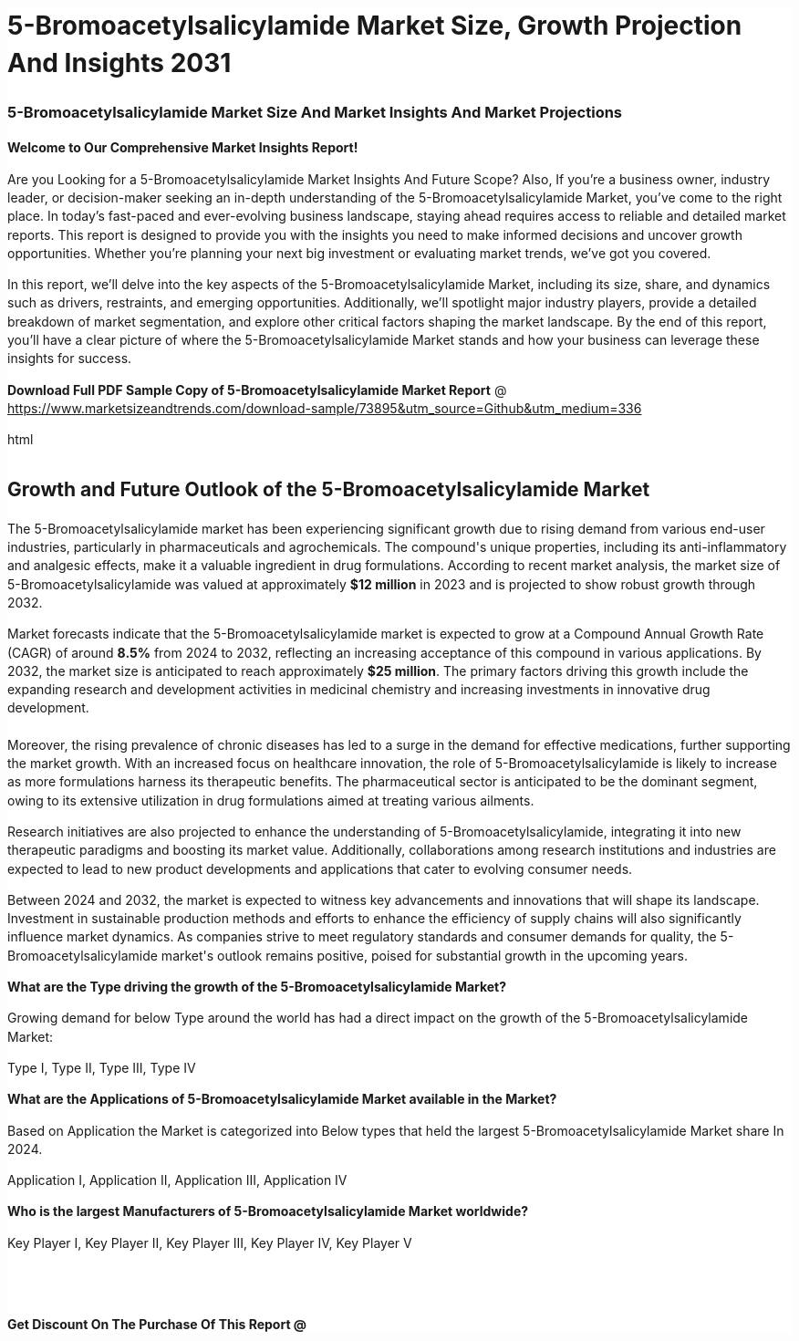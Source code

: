 <h1> 5-Bromoacetylsalicylamide Market Size, Growth Projection And Insights 2031</h1><div class="" data-test-id=""><h3><span class="">5-Bromoacetylsalicylamide Market Size And Market Insights And Market Projections</span></h3></div><div class="" data-test-id=""><p><strong>Welcome to Our Comprehensive Market Insights Report!</strong></p><p>Are you Looking for a 5-Bromoacetylsalicylamide Market Insights And Future Scope? Also, If you&rsquo;re a business owner, industry leader, or decision-maker seeking an in-depth understanding of the 5-Bromoacetylsalicylamide Market, you&rsquo;ve come to the right place. In today&rsquo;s fast-paced and ever-evolving business landscape, staying ahead requires access to reliable and detailed market reports. This report is designed to provide you with the insights you need to make informed decisions and uncover growth opportunities. Whether you&rsquo;re planning your next big investment or evaluating market trends, we&rsquo;ve got you covered.</p><p>In this report, we&rsquo;ll delve into the key aspects of the 5-Bromoacetylsalicylamide Market, including its size, share, and dynamics such as drivers, restraints, and emerging opportunities. Additionally, we&rsquo;ll spotlight major industry players, provide a detailed breakdown of market segmentation, and explore other critical factors shaping the market landscape. By the end of this report, you&rsquo;ll have a clear picture of where the 5-Bromoacetylsalicylamide Market stands and how your business can leverage these insights for success.</p><p><strong>Download Full PDF Sample Copy of 5-Bromoacetylsalicylamide Market Report</strong> @ <a href="https://www.marketsizeandtrends.com/download-sample/73895&utm_source=Github&utm_medium=336" target="_blank">https://www.marketsizeandtrends.com/download-sample/73895&utm_source=Github&utm_medium=336</a></p></div><div class="" data-test-id=""><p><span class="">html<h2>Growth and Future Outlook of the 5-Bromoacetylsalicylamide Market</h2><p>The 5-Bromoacetylsalicylamide market has been experiencing significant growth due to rising demand from various end-user industries, particularly in pharmaceuticals and agrochemicals. The compound's unique properties, including its anti-inflammatory and analgesic effects, make it a valuable ingredient in drug formulations. According to recent market analysis, the market size of 5-Bromoacetylsalicylamide was valued at approximately <strong>$12 million</strong> in 2023 and is projected to show robust growth through 2032.</p><p>Market forecasts indicate that the 5-Bromoacetylsalicylamide market is expected to grow at a Compound Annual Growth Rate (CAGR) of around <strong>8.5%</strong> from 2024 to 2032, reflecting an increasing acceptance of this compound in various applications. By 2032, the market size is anticipated to reach approximately <strong>$25 million</strong>. The primary factors driving this growth include the expanding research and development activities in medicinal chemistry and increasing investments in innovative drug development.</p><p style="margin-top: 20px;"></p><p>Moreover, the rising prevalence of chronic diseases has led to a surge in the demand for effective medications, further supporting the market growth. With an increased focus on healthcare innovation, the role of 5-Bromoacetylsalicylamide is likely to increase as more formulations harness its therapeutic benefits. The pharmaceutical sector is anticipated to be the dominant segment, owing to its extensive utilization in drug formulations aimed at treating various ailments.</p><p>Research initiatives are also projected to enhance the understanding of 5-Bromoacetylsalicylamide, integrating it into new therapeutic paradigms and boosting its market value. Additionally, collaborations among research institutions and industries are expected to lead to new product developments and applications that cater to evolving consumer needs.</p><p>Between 2024 and 2032, the market is expected to witness key advancements and innovations that will shape its landscape. Investment in sustainable production methods and efforts to enhance the efficiency of supply chains will also significantly influence market dynamics. As companies strive to meet regulatory standards and consumer demands for quality, the 5-Bromoacetylsalicylamide market's outlook remains positive, poised for substantial growth in the upcoming years.</p></span></p><p><strong><span class="">What are the&nbsp;Type driving the growth of the 5-Bromoacetylsalicylamide Market?</span></strong></p></div><div class="" data-test-id=""><p><span class="">Growing demand for below Type around the world has had a direct impact on the growth of the 5-Bromoacetylsalicylamide Market:</span></p></div><div class="" data-test-id=""><p>Type I, Type II, Type III, Type IV</p><p><span class=""><strong>What are the&nbsp;Applications&nbsp;of 5-Bromoacetylsalicylamide Market available in the Market?</strong></span></p></div><div class="" data-test-id=""><p><span class="">Based on Application the Market is categorized into Below types that held the largest 5-Bromoacetylsalicylamide Market share In 2024.</span></p></div><div class="" data-test-id=""><p><span class="">Application I, Application II, Application III, Application IV</span></p><p><span class=""><strong>Who is the largest Manufacturers of 5-Bromoacetylsalicylamide Market worldwide?</strong></span></p></div><div class="" data-test-id=""><p><span class="">Key Player I, Key Player II, Key Player III, Key Player IV, Key Player V</span></p></div><div class="" data-test-id="">&nbsp;</div><div class="" data-test-id="">&nbsp;</div><div class="" data-test-id=""><p><span class=""><strong>Get Discount On The Purchase Of This Report @</strong>